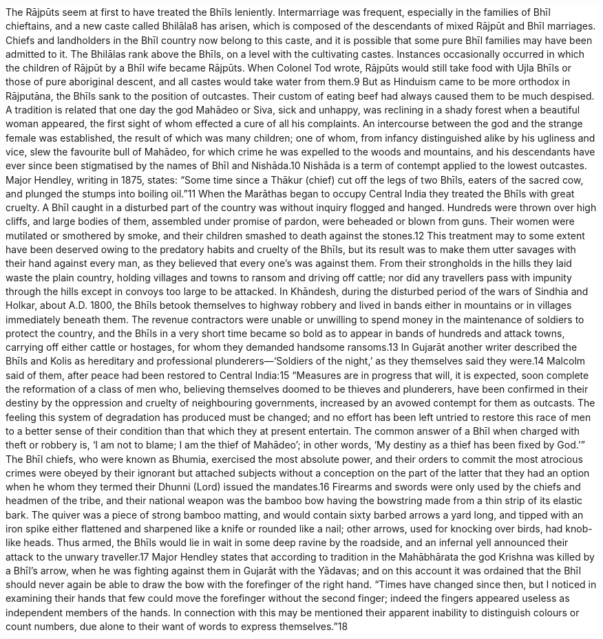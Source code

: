 The Rājpūts seem at first to have treated the Bhīls leniently. Intermarriage was frequent, especially in the families of Bhīl chieftains, and a new caste called Bhilāla8 has arisen, which is composed of the descendants of mixed Rājpūt and Bhīl marriages. Chiefs and landholders in the Bhīl country now belong to this caste, and it is possible that some pure Bhīl families may have been admitted to it. The Bhilālas rank above the Bhīls, on a level with the cultivating castes. Instances occasionally occurred in which the children of Rājpūt by a Bhīl wife became Rājpūts. When Colonel Tod wrote, Rājpūts would still take food with Ujla Bhīls or those of pure aboriginal descent, and all castes would take water from them.9 But as Hinduism came to be more orthodox in Rājputāna, the Bhīls sank to the position of outcastes. Their custom of eating beef had always caused them to be much despised. A tradition is related that one day the god Mahādeo or Siva, sick and unhappy, was reclining in a shady forest when a beautiful woman appeared, the first sight of whom effected a cure of all his complaints. An intercourse between the god and the strange female was established, the result of which was many children; one of whom, from infancy distinguished alike by his ugliness and vice, slew the favourite bull of Mahādeo, for which crime he was expelled to the woods and mountains, and his descendants have ever since been stigmatised by the names of Bhīl and Nishāda.10 Nishāda is a term of contempt applied to the lowest outcastes. Major Hendley, writing in 1875, states: “Some time since a Thākur \(chief\) cut off the legs of two Bhīls, eaters of the sacred cow, and plunged the stumps into boiling oil.”11 When the Marāthas began to occupy Central India they treated the Bhīls with great cruelty. A Bhīl caught in a disturbed part of the country was without inquiry flogged and hanged. Hundreds were thrown over high cliffs, and large bodies of them, assembled under promise of pardon, were beheaded or blown from guns. Their women were mutilated or smothered by smoke, and their children smashed to death against the stones.12 This treatment may to some extent have been deserved owing to the predatory habits and cruelty of the Bhīls, but its result was to make them utter savages with their hand against every man, as they believed that every one’s was against them. From their strongholds in the hills they laid waste the plain country, holding villages and towns to ransom and driving off cattle; nor did any travellers pass with impunity through the hills except in convoys too large to be attacked. In Khāndesh, during the disturbed period of the wars of Sindhia and Holkar, about A.D. 1800, the Bhīls betook themselves to highway robbery and lived in bands either in mountains or in villages immediately beneath them. The revenue contractors were unable or unwilling to spend money in the maintenance of soldiers to protect the country, and the Bhīls in a very short time became so bold as to appear in bands of hundreds and attack towns, carrying off either cattle or hostages, for whom they demanded handsome ransoms.13 In Gujarāt another writer described the Bhīls and Kolis as hereditary and professional plunderers—‘Soldiers of the night,’ as they themselves said they were.14 Malcolm said of them, after peace had been restored to Central India:15 “Measures are in progress that will, it is expected, soon complete the reformation of a class of men who, believing themselves doomed to be thieves and plunderers, have been confirmed in their destiny by the oppression and cruelty of neighbouring governments, increased by an avowed contempt for them as outcasts. The feeling this system of degradation has produced must be changed; and no effort has been left untried to restore this race of men to a better sense of their condition than that which they at present entertain. The common answer of a Bhīl when charged with theft or robbery is, ‘I am not to blame; I am the thief of Mahādeo’; in other words, ‘My destiny as a thief has been fixed by God.’” The Bhīl chiefs, who were known as Bhumia, exercised the most absolute power, and their orders to commit the most atrocious crimes were obeyed by their ignorant but attached subjects without a conception on the part of the latter that they had an option when he whom they termed their Dhunni \(Lord\) issued the mandates.16 Firearms and swords were only used by the chiefs and headmen of the tribe, and their national weapon was the bamboo bow having the bowstring made from a thin strip of its elastic bark. The quiver was a piece of strong bamboo matting, and would contain sixty barbed arrows a yard long, and tipped with an iron spike either flattened and sharpened like a knife or rounded like a nail; other arrows, used for knocking over birds, had knob-like heads. Thus armed, the Bhīls would lie in wait in some deep ravine by the roadside, and an infernal yell announced their attack to the unwary traveller.17 Major Hendley states that according to tradition in the Mahābhārata the god Krishna was killed by a Bhīl’s arrow, when he was fighting against them in Gujarāt with the Yādavas; and on this account it was ordained that the Bhīl should never again be able to draw the bow with the forefinger of the right hand. “Times have changed since then, but I noticed in examining their hands that few could move the forefinger without the second finger; indeed the fingers appeared useless as independent members of the hands. In connection with this may be mentioned their apparent inability to distinguish colours or count numbers, due alone to their want of words to express themselves.”18 
